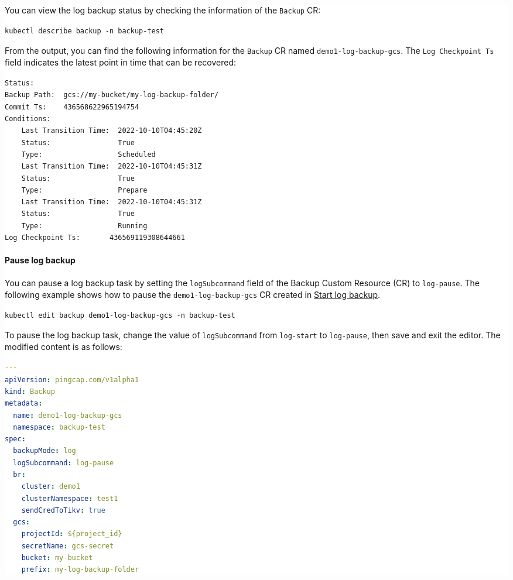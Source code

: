 You can view the log backup status by checking the information of the `Backup` CR:

```shell
kubectl describe backup -n backup-test
```

From the output, you can find the following information for the `Backup` CR named `demo1-log-backup-gcs`. The `Log Checkpoint Ts` field indicates the latest point in time that can be recovered:

```
Status:
Backup Path:  gcs://my-bucket/my-log-backup-folder/
Commit Ts:    436568622965194754
Conditions:
    Last Transition Time:  2022-10-10T04:45:20Z
    Status:                True
    Type:                  Scheduled
    Last Transition Time:  2022-10-10T04:45:31Z
    Status:                True
    Type:                  Prepare
    Last Transition Time:  2022-10-10T04:45:31Z
    Status:                True
    Type:                  Running
Log Checkpoint Ts:       436569119308644661
```

#### Pause log backup

You can pause a log backup task by setting the `logSubcommand` field of the Backup Custom Resource (CR) to `log-pause`. The following example shows how to pause the `demo1-log-backup-gcs` CR created in [Start log backup](#start-log-backup).

```shell
kubectl edit backup demo1-log-backup-gcs -n backup-test
```

To pause the log backup task, change the value of `logSubcommand` from `log-start` to `log-pause`, then save and exit the editor. The modified content is as follows:

```yaml
---
apiVersion: pingcap.com/v1alpha1
kind: Backup
metadata:
  name: demo1-log-backup-gcs
  namespace: backup-test
spec:
  backupMode: log
  logSubcommand: log-pause
  br:
    cluster: demo1
    clusterNamespace: test1
    sendCredToTikv: true
  gcs:
    projectId: ${project_id}
    secretName: gcs-secret
    bucket: my-bucket
    prefix: my-log-backup-folder
```
